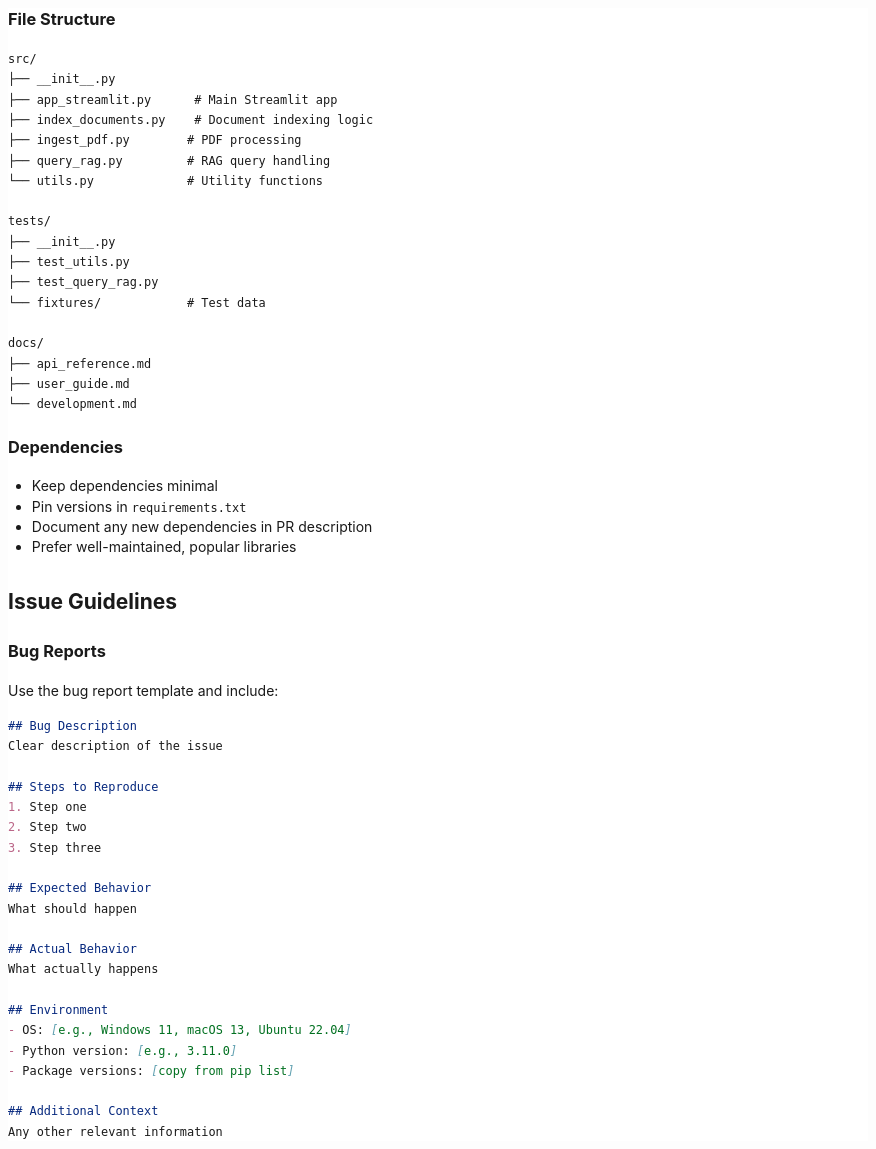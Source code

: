 ### File Structure

```
src/
├── __init__.py
├── app_streamlit.py      # Main Streamlit app
├── index_documents.py    # Document indexing logic
├── ingest_pdf.py        # PDF processing
├── query_rag.py         # RAG query handling
└── utils.py             # Utility functions

tests/
├── __init__.py
├── test_utils.py
├── test_query_rag.py
└── fixtures/            # Test data

docs/
├── api_reference.md
├── user_guide.md
└── development.md
```

### Dependencies

- Keep dependencies minimal
- Pin versions in `requirements.txt`
- Document any new dependencies in PR description
- Prefer well-maintained, popular libraries

## Issue Guidelines

### Bug Reports

Use the bug report template and include:

```markdown
## Bug Description
Clear description of the issue

## Steps to Reproduce
1. Step one
2. Step two
3. Step three

## Expected Behavior
What should happen

## Actual Behavior
What actually happens

## Environment
- OS: [e.g., Windows 11, macOS 13, Ubuntu 22.04]
- Python version: [e.g., 3.11.0]
- Package versions: [copy from pip list]

## Additional Context
Any other relevant information
```
